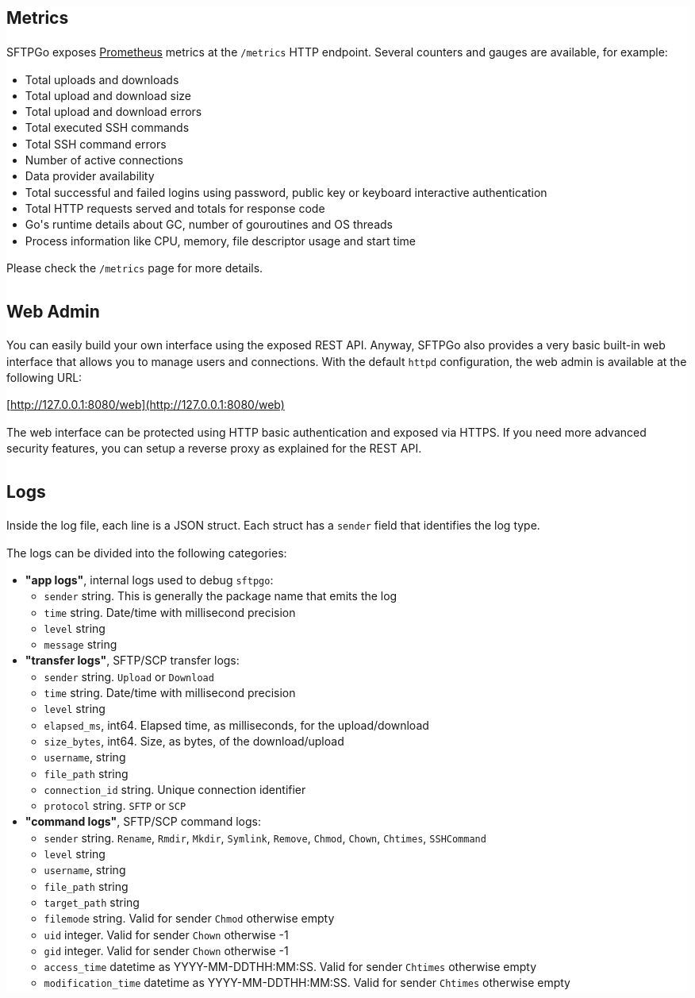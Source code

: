 ## Metrics

SFTPGo exposes [Prometheus](https://prometheus.io/) metrics at the `/metrics` HTTP endpoint.
Several counters and gauges are available, for example:

- Total uploads and downloads
- Total upload and download size
- Total upload and download errors
- Total executed SSH commands
- Total SSH command errors
- Number of active connections
- Data provider availability
- Total successful and failed logins using password, public key or keyboard interactive authentication
- Total HTTP requests served and totals for response code
- Go's runtime details about GC, number of gouroutines and OS threads
- Process information like CPU, memory, file descriptor usage and start time

Please check the `/metrics` page for more details.

## Web Admin

You can easily build your own interface using the exposed REST API. Anyway, SFTPGo also provides a very basic built-in web interface that allows you to manage users and connections.
With the default `httpd` configuration, the web admin is available at the following URL:

[http://127.0.0.1:8080/web](http://127.0.0.1:8080/web)

The web interface can be protected using HTTP basic authentication and exposed via HTTPS. If you need more advanced security features, you can setup a reverse proxy as explained for the REST API.

## Logs

Inside the log file, each line is a JSON struct. Each struct has a `sender` field that identifies the log type.

The logs can be divided into the following categories:

- **"app logs"**, internal logs used to debug `sftpgo`:
    - `sender` string. This is generally the package name that emits the log
    - `time` string. Date/time with millisecond precision
    - `level` string
    - `message` string
- **"transfer logs"**, SFTP/SCP transfer logs:
    - `sender` string. `Upload` or `Download`
    - `time` string. Date/time with millisecond precision
    - `level` string
    - `elapsed_ms`, int64. Elapsed time, as milliseconds, for the upload/download
    - `size_bytes`, int64. Size, as bytes, of the download/upload
    - `username`, string
    - `file_path` string
    - `connection_id` string. Unique connection identifier
    - `protocol` string. `SFTP` or `SCP`
- **"command logs"**, SFTP/SCP command logs:
    - `sender` string. `Rename`, `Rmdir`, `Mkdir`, `Symlink`, `Remove`, `Chmod`, `Chown`, `Chtimes`, `SSHCommand`
    - `level` string
    - `username`, string
    - `file_path` string
    - `target_path` string
    - `filemode` string. Valid for sender `Chmod` otherwise empty
    - `uid` integer. Valid for sender `Chown` otherwise -1
    - `gid` integer. Valid for sender `Chown` otherwise -1
    - `access_time` datetime as YYYY-MM-DDTHH:MM:SS. Valid for sender `Chtimes` otherwise empty
    - `modification_time` datetime as YYYY-MM-DDTHH:MM:SS. Valid for sender `Chtimes` otherwise empty